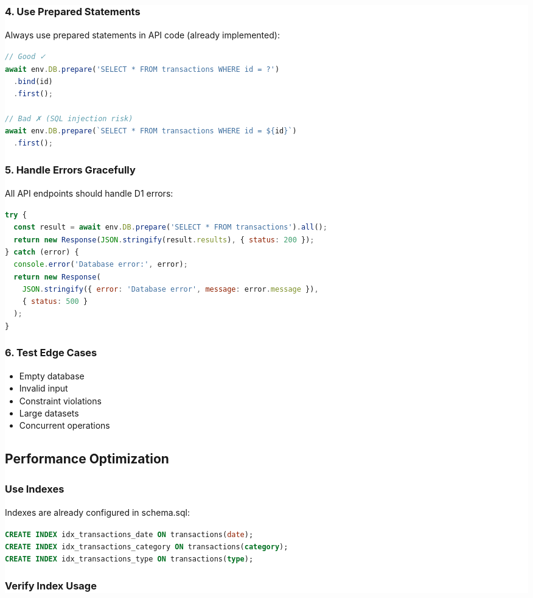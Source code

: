 ### 4. Use Prepared Statements

Always use prepared statements in API code (already implemented):

```javascript
// Good ✓
await env.DB.prepare('SELECT * FROM transactions WHERE id = ?')
  .bind(id)
  .first();

// Bad ✗ (SQL injection risk)
await env.DB.prepare(`SELECT * FROM transactions WHERE id = ${id}`)
  .first();
```

### 5. Handle Errors Gracefully

All API endpoints should handle D1 errors:

```javascript
try {
  const result = await env.DB.prepare('SELECT * FROM transactions').all();
  return new Response(JSON.stringify(result.results), { status: 200 });
} catch (error) {
  console.error('Database error:', error);
  return new Response(
    JSON.stringify({ error: 'Database error', message: error.message }), 
    { status: 500 }
  );
}
```

### 6. Test Edge Cases

- Empty database
- Invalid input
- Constraint violations
- Large datasets
- Concurrent operations

## Performance Optimization

### Use Indexes

Indexes are already configured in schema.sql:

```sql
CREATE INDEX idx_transactions_date ON transactions(date);
CREATE INDEX idx_transactions_category ON transactions(category);
CREATE INDEX idx_transactions_type ON transactions(type);
```

### Verify Index Usage

